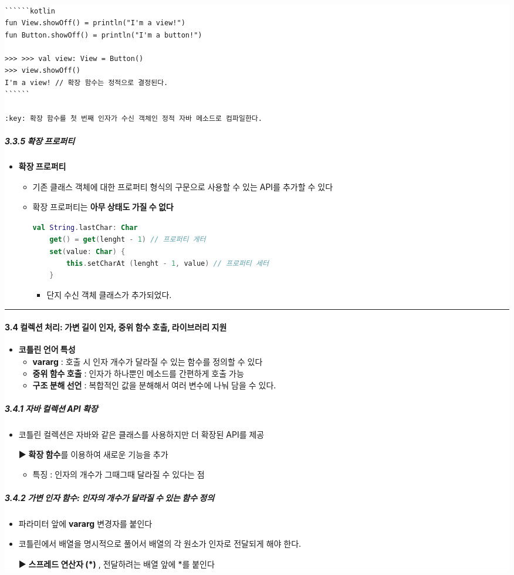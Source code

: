     ``````kotlin
    fun View.showOff() = println("I'm a view!")
    fun Button.showOff() = println("I'm a button!")
    
    >>> >>> val view: View = Button()
    >>> view.showOff()
    I'm a view!	// 확장 함수는 정적으로 결정된다.
    ``````

    :key: 확장 함수를 첫 번째 인자가 수신 객체인 정적 자바 메소드로 컴파일한다.



##### 3.3.5 확장 프로퍼티

- **확장 프로퍼티**

  - 기존 클래스 객체에 대한 프로퍼티 형식의 구문으로 사용할 수 있는 API를 추가할 수 있다

  - 확장 프로퍼티는 **아무 상태도 가질 수 없다**

    ``````kotlin
    val String.lastChar: Char
    	get() = get(lenght - 1) // 프로퍼티 게터
    	set(value: Char) {
            this.setCharAt (lenght - 1, value) // 프로퍼티 세터
        }
    ``````

    - 단지 수신 객체 클래스가 추가되었다.



***



#### 3.4 컬렉션 처리: 가변 길이 인자, 중위 함수 호출, 라이브러리 지원

- **코틀린 언어 특성**
  - **vararg** : 호출 시 인자 개수가 달라질 수 있는 함수를 정의할 수 있다
  - **중위 함수 호출** : 인자가 하나뿐인 메소드를 간편하게 호출 가능
  - **구조 분해 선언** : 복합적인 값을 분해해서 여러 변수에 나눠 담을 수 있다.



##### 3.4.1 자바 컬렉션 API 확장

- 코틀린 컬렉션은 자바와 같은 클래스를 사용하지만 더 확장된 API를 제공

  :arrow_forward: **확장 함수**를 이용하여 새로운 기능을 추가

  - 특징 : 인자의 개수가 그때그때 달라질 수 있다는 점



##### 3.4.2 가변 인자 함수: 인자의 개수가 달라질 수 있는 함수 정의

- 파라미터 앞에 **vararg** 변경자를 붙인다

- 코틀린에서 배열을 명시적으로 풀어서 배열의 각 원소가 인자로 전달되게 해야 한다.

  :arrow_forward: **스프레드 연산자 (*)** , 전달하려는 배열 앞에 *를 붙인다
